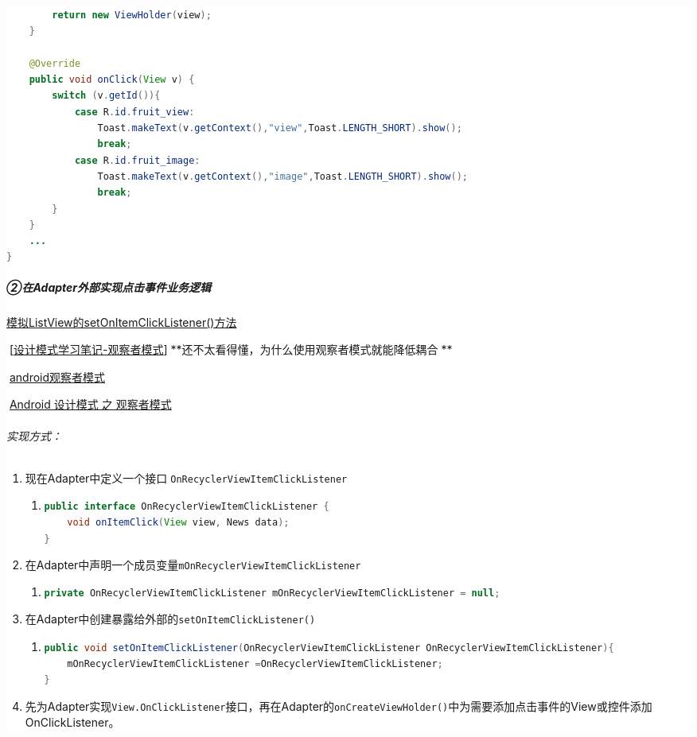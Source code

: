 ```java
        return new ViewHolder(view);
    }

    @Override
    public void onClick(View v) {
        switch (v.getId()){
            case R.id.fruit_view:
                Toast.makeText(v.getContext(),"view",Toast.LENGTH_SHORT).show();
                break;
            case R.id.fruit_image:
                Toast.makeText(v.getContext(),"image",Toast.LENGTH_SHORT).show();
                break;
        }
    }
    ...
}
```

##### ②在Adapter外部实现点击事件业务逻辑

[模拟ListView的setOnItemClickListener()方法](http://www.jcodecraeer.com/a/anzhuokaifa/androidkaifa/2015/0327/2647.html#commettop)

​	[[设计模式学习笔记-观察者模式](http://www.cnblogs.com/wangjq/archive/2012/07/12/2587966.html)] **还不太看得懂，为什么使用观察者模式就能降低耦合	**

​	[android观察者模式](http://www.cnblogs.com/xilin/archive/2012/07/31/2617258.html)

​	[Android 设计模式 之 观察者模式](http://blog.csdn.net/fangchongbory/article/details/7774044)

###### 实现方式：

1. 现在Adapter中定义一个接口 `OnRecyclerViewItemClickListener`

   1. ```java
      public interface OnRecyclerViewItemClickListener {
          void onItemClick(View view, News data);
      }
      ```

2. 在Adapter中声明一个成员变量`mOnRecyclerViewItemClickListener`

   1. ```java
      private OnRecyclerViewItemClickListener mOnRecyclerViewItemClickListener = null;
      ```

3. 在Adapter中创建暴露给外部的`setOnItemClickListener()`

   1. ```java
      public void setOnItemClickListener(OnRecyclerViewItemClickListener OnRecyclerViewItemClickListener){
          mOnRecyclerViewItemClickListener =OnRecyclerViewItemClickListener;
      }
      ```

4. 先为Adapter实现`View.OnClickListener`接口，再在Adapter的`onCreateViewHolder()`中为需要添加点击事件的View或控件添加OnClickListener。
